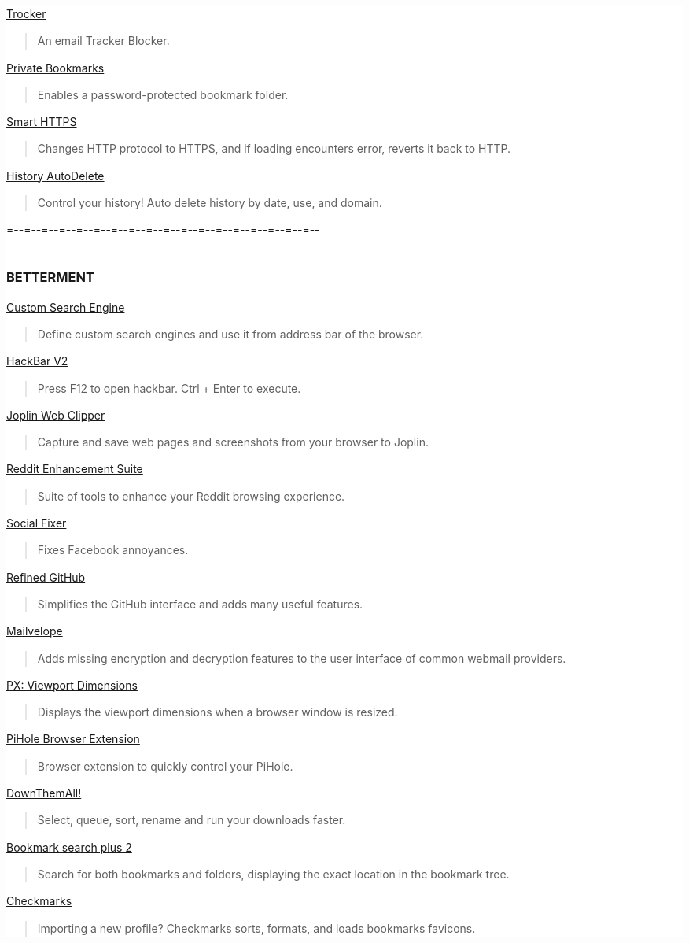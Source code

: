[Trocker](https://addons.mozilla.org/en-US/firefox/addon/trockerapp/)
> An email Tracker Blocker.

[Private Bookmarks](https://addons.mozilla.org/en-US/firefox/addon/webext-private-bookmarks/)
> Enables a password-protected bookmark folder.

[Smart HTTPS](https://addons.mozilla.org/en-US/firefox/addon/smart-https-revived/)
> Changes HTTP protocol to HTTPS, and if loading encounters error, reverts it back to HTTP.

[History AutoDelete](https://addons.mozilla.org/en-US/firefox/addon/history-autodelete/)
> Control your history! Auto delete history by date, use, and domain.




=--=--=--=--=--=--=--=--=--=--=--=--=--=--=--=--=--=--

* * *

###  BETTERMENT


[Custom Search Engine](https://addons.mozilla.org/en-US/firefox/addon/custom-search-engine/)
> Define custom search engines and use it from address bar of the browser. 

[HackBar V2](https://addons.mozilla.org/en-US/firefox/addon/hackbar-free/)
> Press F12 to open hackbar. Ctrl + Enter to execute.

[Joplin Web Clipper](https://addons.mozilla.org/en-US/firefox/addon/joplin-web-clipper/)
> Capture and save web pages and screenshots from your browser to Joplin. 

[Reddit Enhancement Suite](https://addons.mozilla.org/en-US/firefox/addon/reddit-enhancement-suite/)
> Suite of tools to enhance your Reddit browsing experience.

[Social Fixer](https://addons.mozilla.org/en-US/firefox/addon/socialfixer/)
> Fixes Facebook annoyances.

[Refined GitHub](https://addons.mozilla.org/en-US/firefox/addon/refined-github-/)
> Simplifies the GitHub interface and adds many useful features.

[Mailvelope](https://addons.mozilla.org/en-US/firefox/addon/mailvelope/)
> Adds missing encryption and decryption features to the user interface of common webmail providers. 

[PX: Viewport Dimensions](https://addons.mozilla.org/en-US/firefox/addon/px-viewport-dimensions/)
> Displays the viewport dimensions when a browser window is resized.

[PiHole Browser Extension](https://addons.mozilla.org/en-US/firefox/addon/pihole-browser-extension/)
> Browser extension to quickly control your PiHole.

[DownThemAll!](https://addons.mozilla.org/en-US/firefox/addon/downthemall/)
> Select, queue, sort, rename and run your downloads faster.

[Bookmark search plus 2](https://addons.mozilla.org/en-US/firefox/addon/bookmark-search-plus-2/)
> Search for both bookmarks and folders, displaying the exact location in the bookmark tree.

[Checkmarks](https://addons.mozilla.org/en-US/firefox/addon/checkmarks-web-ext/)
> Importing a new profile? Checkmarks sorts, formats, and loads bookmarks favicons.

